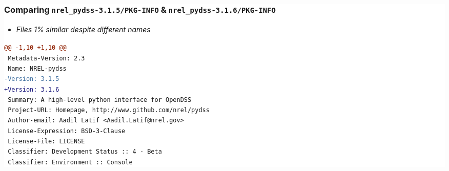 ```diff
```

### Comparing `nrel_pydss-3.1.5/PKG-INFO` & `nrel_pydss-3.1.6/PKG-INFO`

 * *Files 1% similar despite different names*

```diff
@@ -1,10 +1,10 @@
 Metadata-Version: 2.3
 Name: NREL-pydss
-Version: 3.1.5
+Version: 3.1.6
 Summary: A high-level python interface for OpenDSS
 Project-URL: Homepage, http://www.github.com/nrel/pydss
 Author-email: Aadil Latif <Aadil.Latif@nrel.gov>
 License-Expression: BSD-3-Clause
 License-File: LICENSE
 Classifier: Development Status :: 4 - Beta
 Classifier: Environment :: Console
```

